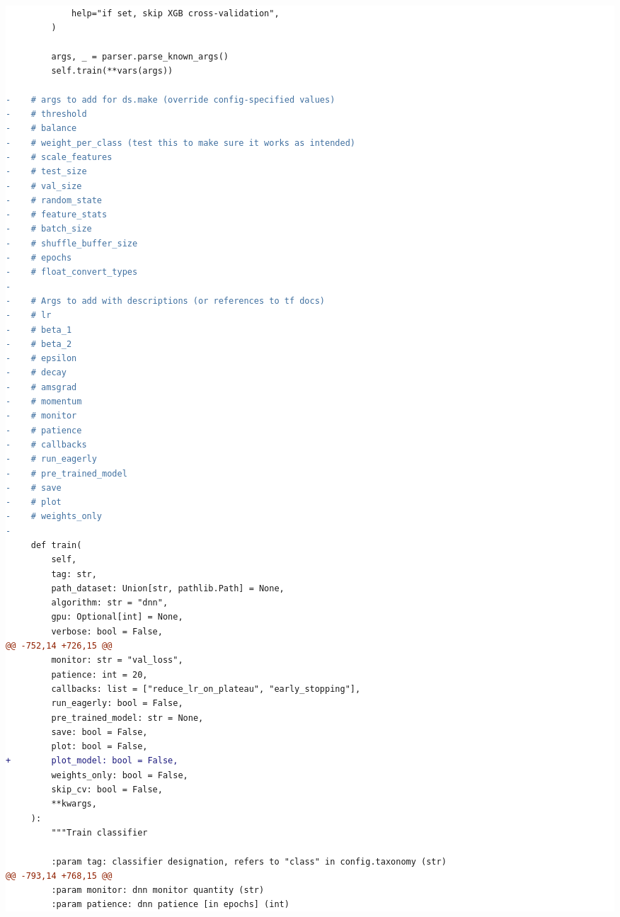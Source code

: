 ```diff
             help="if set, skip XGB cross-validation",
         )
 
         args, _ = parser.parse_known_args()
         self.train(**vars(args))
 
-    # args to add for ds.make (override config-specified values)
-    # threshold
-    # balance
-    # weight_per_class (test this to make sure it works as intended)
-    # scale_features
-    # test_size
-    # val_size
-    # random_state
-    # feature_stats
-    # batch_size
-    # shuffle_buffer_size
-    # epochs
-    # float_convert_types
-
-    # Args to add with descriptions (or references to tf docs)
-    # lr
-    # beta_1
-    # beta_2
-    # epsilon
-    # decay
-    # amsgrad
-    # momentum
-    # monitor
-    # patience
-    # callbacks
-    # run_eagerly
-    # pre_trained_model
-    # save
-    # plot
-    # weights_only
-
     def train(
         self,
         tag: str,
         path_dataset: Union[str, pathlib.Path] = None,
         algorithm: str = "dnn",
         gpu: Optional[int] = None,
         verbose: bool = False,
@@ -752,14 +726,15 @@
         monitor: str = "val_loss",
         patience: int = 20,
         callbacks: list = ["reduce_lr_on_plateau", "early_stopping"],
         run_eagerly: bool = False,
         pre_trained_model: str = None,
         save: bool = False,
         plot: bool = False,
+        plot_model: bool = False,
         weights_only: bool = False,
         skip_cv: bool = False,
         **kwargs,
     ):
         """Train classifier
 
         :param tag: classifier designation, refers to "class" in config.taxonomy (str)
@@ -793,14 +768,15 @@
         :param monitor: dnn monitor quantity (str)
         :param patience: dnn patience [in epochs] (int)
```